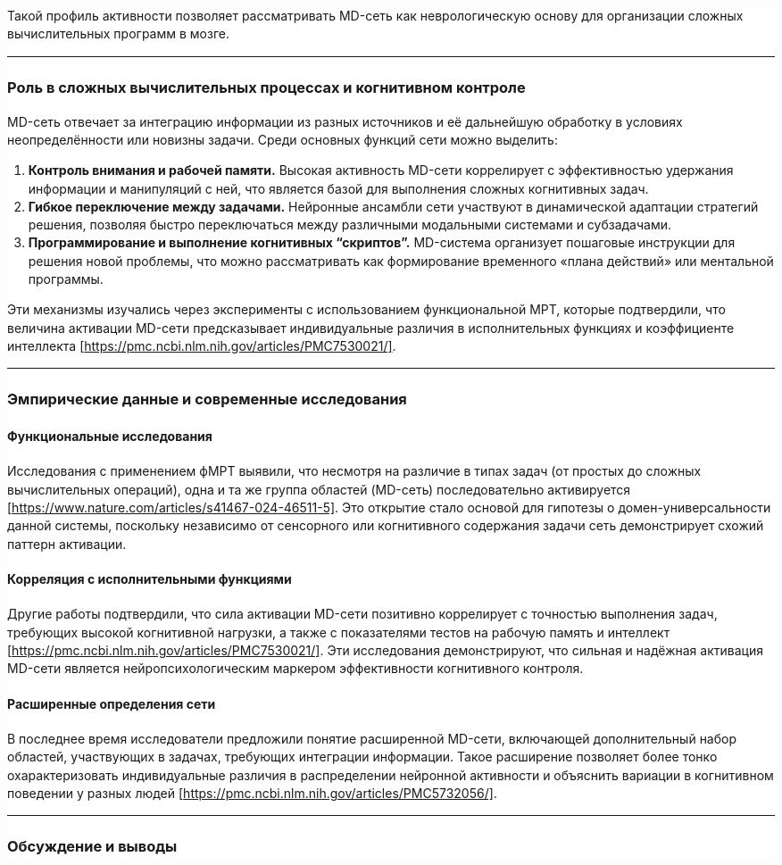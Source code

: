 Такой профиль активности позволяет рассматривать MD-сеть как неврологическую основу для организации сложных вычислительных программ в мозге.

---

### Роль в сложных вычислительных процессах и когнитивном контроле

MD-сеть отвечает за интеграцию информации из разных источников и её дальнейшую обработку в условиях неопределённости или новизны задачи. Среди основных функций сети можно выделить:

1. **Контроль внимания и рабочей памяти.** Высокая активность MD-сети коррелирует с эффективностью удержания информации и манипуляций с ней, что является базой для выполнения сложных когнитивных задач.  
2. **Гибкое переключение между задачами.** Нейронные ансамбли сети участвуют в динамической адаптации стратегий решения, позволяя быстро переключаться между различными модальными системами и субзадачами.  
3. **Программирование и выполнение когнитивных “скриптов”.** MD-система организует пошаговые инструкции для решения новой проблемы, что можно рассматривать как формирование временного «плана действий» или ментальной программы.

Эти механизмы изучались через эксперименты с использованием функциональной МРТ, которые подтвердили, что величина активации MD-сети предсказывает индивидуальные различия в исполнительных функциях и коэффициенте интеллекта [https://pmc.ncbi.nlm.nih.gov/articles/PMC7530021/].

---

### Эмпирические данные и современные исследования

#### Функциональные исследования

Исследования с применением фМРТ выявили, что несмотря на различие в типах задач (от простых до сложных вычислительных операций), одна и та же группа областей (MD-сеть) последовательно активируется [https://www.nature.com/articles/s41467-024-46511-5]. Это открытие стало основой для гипотезы о домен-универсальности данной системы, поскольку независимо от сенсорного или когнитивного содержания задачи сеть демонстрирует схожий паттерн активации.

#### Корреляция с исполнительными функциями

Другие работы подтвердили, что сила активации MD-сети позитивно коррелирует с точностью выполнения задач, требующих высокой когнитивной нагрузки, а также с показателями тестов на рабочую память и интеллект [https://pmc.ncbi.nlm.nih.gov/articles/PMC7530021/]. Эти исследования демонстрируют, что сильная и надёжная активация MD-сети является нейропсихологическим маркером эффективности когнитивного контроля.

#### Расширенные определения сети

В последнее время исследователи предложили понятие расширенной MD-сети, включающей дополнительный набор областей, участвующих в задачах, требующих интеграции информации. Такое расширение позволяет более тонко охарактеризовать индивидуальные различия в распределении нейронной активности и объяснить вариации в когнитивном поведении у разных людей [https://pmc.ncbi.nlm.nih.gov/articles/PMC5732056/].

---

### Обсуждение и выводы

